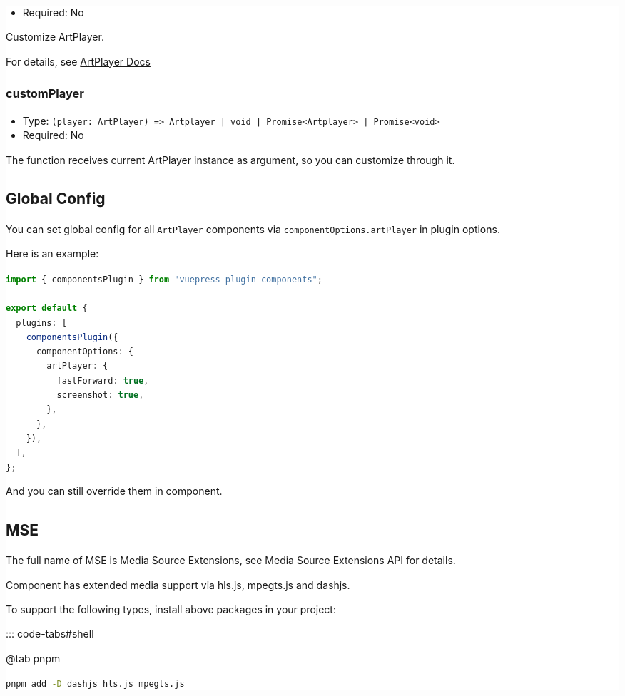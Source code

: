 - Required: No

Customize ArtPlayer.

For details, see [ArtPlayer Docs](https://artplayer.org/document/start/option.html)

### customPlayer

- Type: `(player: ArtPlayer) => Artplayer | void | Promise<Artplayer> | Promise<void>`
- Required: No

The function receives current ArtPlayer instance as argument, so you can customize through it.

## Global Config

You can set global config for all `ArtPlayer` components via `componentOptions.artPlayer` in plugin options.

Here is an example:

```ts
import { componentsPlugin } from "vuepress-plugin-components";

export default {
  plugins: [
    componentsPlugin({
      componentOptions: {
        artPlayer: {
          fastForward: true,
          screenshot: true,
        },
      },
    }),
  ],
};
```

And you can still override them in component.

## MSE

The full name of MSE is Media Source Extensions, see [Media Source Extensions API](https://developer.mozilla.org/zh-CN/docs/Web/API/Media_Source_Extensions_API) for details.

Component has extended media support via [hls.js](https://github.com/video-dev/hls.js), [mpegts.js](https://github.com/xqq/mpegts.js) and [dashjs](https://github.com/Dash-Industry-Forum/dash.js).

To support the following types, install above packages in your project:

::: code-tabs#shell

@tab pnpm

```bash
pnpm add -D dashjs hls.js mpegts.js
```
